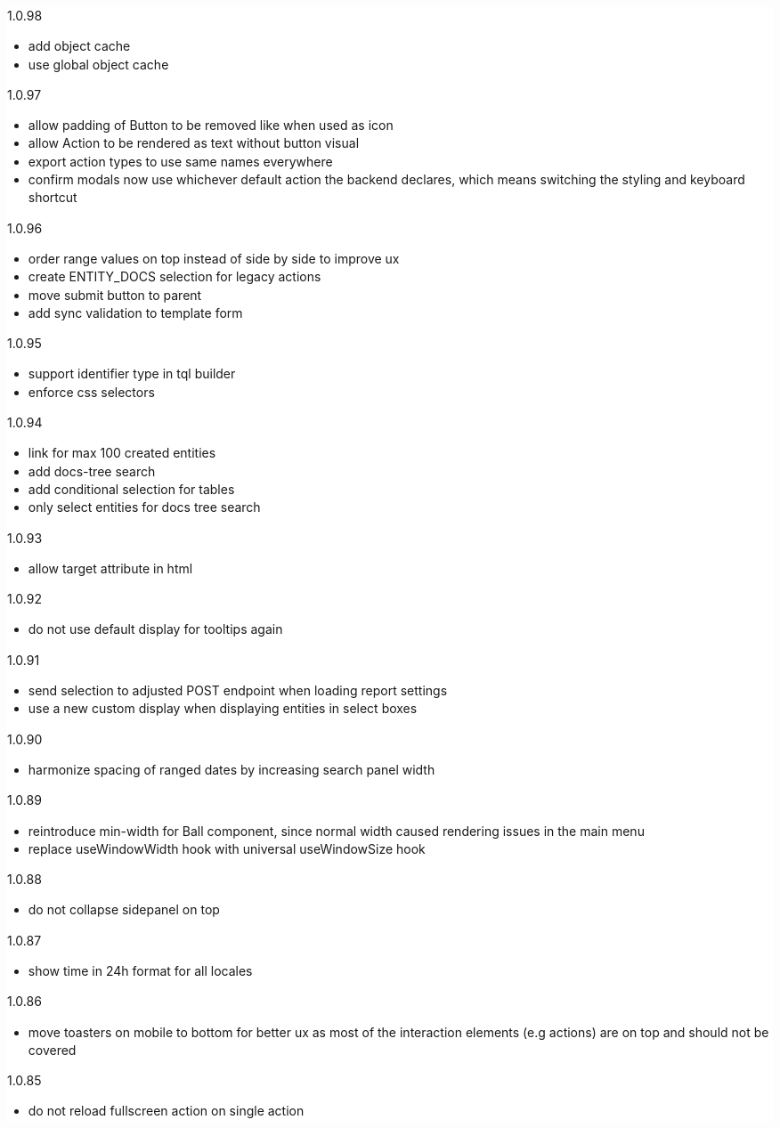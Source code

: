 1.0.98
- add object cache
- use global object cache

1.0.97
- allow padding of Button to be removed like when used as icon
- allow Action to be rendered as text without button visual
- export action types to use same names everywhere
- confirm modals now use whichever default action the backend declares, which means switching the styling and keyboard shortcut

1.0.96
- order range values on top instead of side by side to improve ux
- create ENTITY_DOCS selection for legacy actions
- move submit button to parent
- add sync validation to template form

1.0.95
- support identifier type in tql builder
- enforce css selectors

1.0.94
- link for max 100 created entities
- add docs-tree search
- add conditional selection for tables
- only select entities for docs tree search

1.0.93
- allow target attribute in html

1.0.92
- do not use default display for tooltips again

1.0.91
- send selection to adjusted POST endpoint when loading report settings
- use a new custom display when displaying entities in select boxes

1.0.90
- harmonize spacing of ranged dates by increasing search panel width

1.0.89
- reintroduce min-width for Ball component, since normal width caused rendering issues in the main menu
- replace useWindowWidth hook with universal useWindowSize hook

1.0.88
- do not collapse sidepanel on top

1.0.87
- show time in 24h format for all locales

1.0.86
- move toasters on mobile to bottom for better ux as most of the interaction elements (e.g actions) are on top and should not be covered

1.0.85
- do not reload fullscreen action on single action
